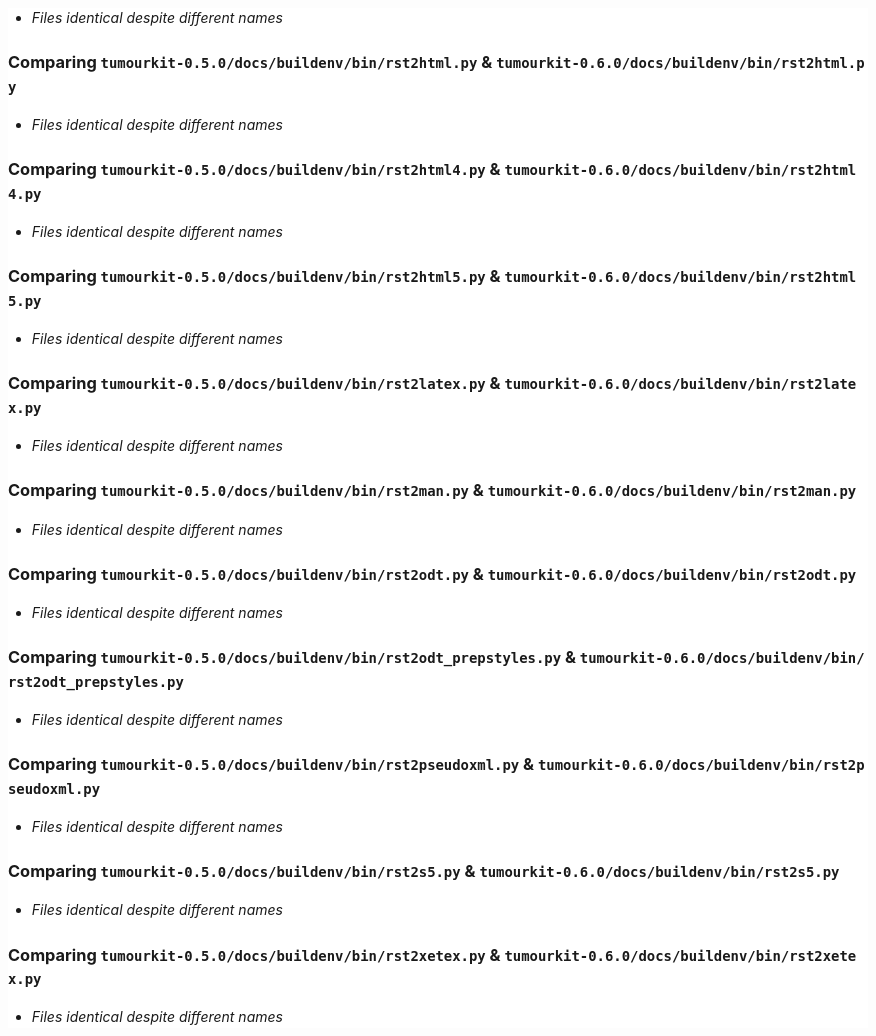  * *Files identical despite different names*

### Comparing `tumourkit-0.5.0/docs/buildenv/bin/rst2html.py` & `tumourkit-0.6.0/docs/buildenv/bin/rst2html.py`

 * *Files identical despite different names*

### Comparing `tumourkit-0.5.0/docs/buildenv/bin/rst2html4.py` & `tumourkit-0.6.0/docs/buildenv/bin/rst2html4.py`

 * *Files identical despite different names*

### Comparing `tumourkit-0.5.0/docs/buildenv/bin/rst2html5.py` & `tumourkit-0.6.0/docs/buildenv/bin/rst2html5.py`

 * *Files identical despite different names*

### Comparing `tumourkit-0.5.0/docs/buildenv/bin/rst2latex.py` & `tumourkit-0.6.0/docs/buildenv/bin/rst2latex.py`

 * *Files identical despite different names*

### Comparing `tumourkit-0.5.0/docs/buildenv/bin/rst2man.py` & `tumourkit-0.6.0/docs/buildenv/bin/rst2man.py`

 * *Files identical despite different names*

### Comparing `tumourkit-0.5.0/docs/buildenv/bin/rst2odt.py` & `tumourkit-0.6.0/docs/buildenv/bin/rst2odt.py`

 * *Files identical despite different names*

### Comparing `tumourkit-0.5.0/docs/buildenv/bin/rst2odt_prepstyles.py` & `tumourkit-0.6.0/docs/buildenv/bin/rst2odt_prepstyles.py`

 * *Files identical despite different names*

### Comparing `tumourkit-0.5.0/docs/buildenv/bin/rst2pseudoxml.py` & `tumourkit-0.6.0/docs/buildenv/bin/rst2pseudoxml.py`

 * *Files identical despite different names*

### Comparing `tumourkit-0.5.0/docs/buildenv/bin/rst2s5.py` & `tumourkit-0.6.0/docs/buildenv/bin/rst2s5.py`

 * *Files identical despite different names*

### Comparing `tumourkit-0.5.0/docs/buildenv/bin/rst2xetex.py` & `tumourkit-0.6.0/docs/buildenv/bin/rst2xetex.py`

 * *Files identical despite different names*

